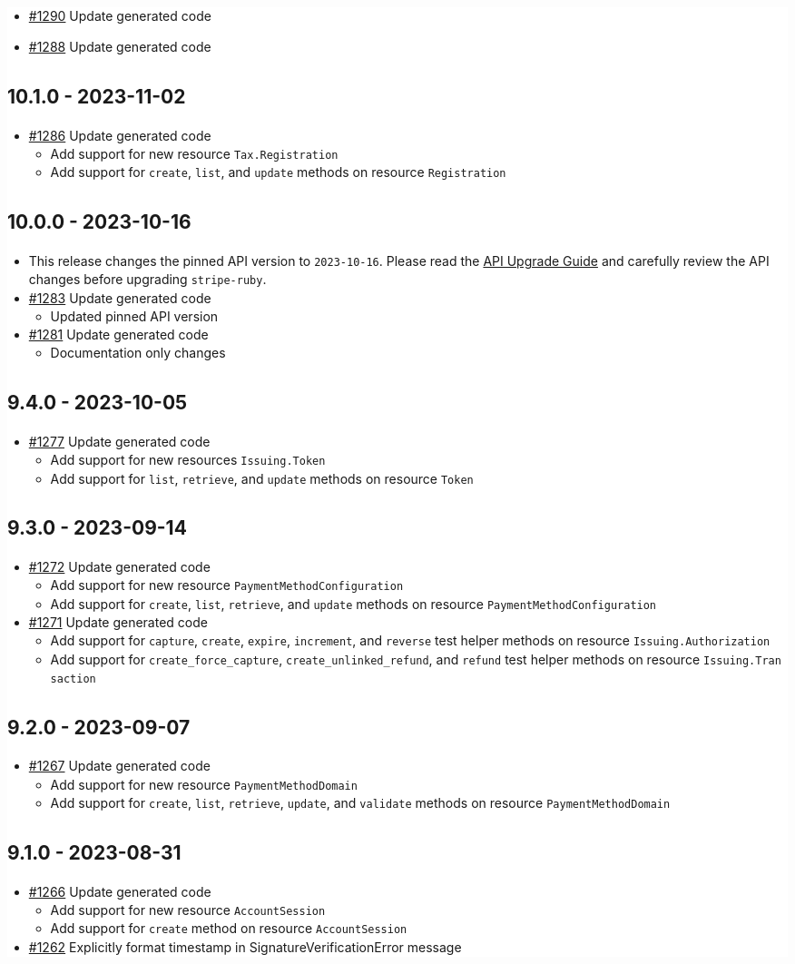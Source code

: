 * [#1290](https://github.com/stripe/stripe-ruby/pull/1290) Update generated code

* [#1288](https://github.com/stripe/stripe-ruby/pull/1288) Update generated code


## 10.1.0 - 2023-11-02
* [#1286](https://github.com/stripe/stripe-ruby/pull/1286) Update generated code
  * Add support for new resource `Tax.Registration`
  * Add support for `create`, `list`, and `update` methods on resource `Registration`

## 10.0.0 - 2023-10-16
* This release changes the pinned API version to `2023-10-16`. Please read the [API Upgrade Guide](https://stripe.com/docs/upgrades#2023-10-16) and carefully review the API changes before upgrading `stripe-ruby`.
* [#1283](https://github.com/stripe/stripe-ruby/pull/1283) Update generated code
  - Updated pinned API version
* [#1281](https://github.com/stripe/stripe-ruby/pull/1281) Update generated code
  * Documentation only changes

## 9.4.0 - 2023-10-05
* [#1277](https://github.com/stripe/stripe-ruby/pull/1277) Update generated code
  * Add support for new resources `Issuing.Token`
  * Add support for `list`, `retrieve`, and `update` methods on resource `Token`

## 9.3.0 - 2023-09-14
* [#1272](https://github.com/stripe/stripe-ruby/pull/1272) Update generated code
  * Add support for new resource `PaymentMethodConfiguration`
  * Add support for `create`, `list`, `retrieve`, and `update` methods on resource `PaymentMethodConfiguration`
* [#1271](https://github.com/stripe/stripe-ruby/pull/1271) Update generated code
  * Add support for `capture`, `create`, `expire`, `increment`, and `reverse` test helper methods on resource `Issuing.Authorization`
  * Add support for `create_force_capture`, `create_unlinked_refund`, and `refund` test helper methods on resource `Issuing.Transaction`

## 9.2.0 - 2023-09-07
* [#1267](https://github.com/stripe/stripe-ruby/pull/1267) Update generated code
  * Add support for new resource `PaymentMethodDomain`
  * Add support for `create`, `list`, `retrieve`, `update`, and `validate` methods on resource `PaymentMethodDomain`

## 9.1.0 - 2023-08-31
* [#1266](https://github.com/stripe/stripe-ruby/pull/1266) Update generated code
  * Add support for new resource `AccountSession`
  * Add support for `create` method on resource `AccountSession`
* [#1262](https://github.com/stripe/stripe-ruby/pull/1262) Explicitly format timestamp in SignatureVerificationError message
